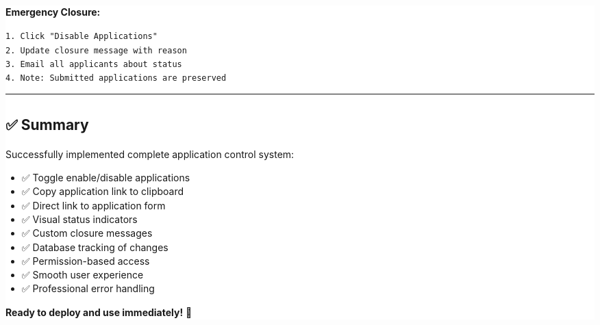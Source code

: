 **Emergency Closure:**
```
1. Click "Disable Applications"
2. Update closure message with reason
3. Email all applicants about status
4. Note: Submitted applications are preserved
```

---

## ✅ Summary

Successfully implemented complete application control system:

- ✅ Toggle enable/disable applications
- ✅ Copy application link to clipboard
- ✅ Direct link to application form
- ✅ Visual status indicators
- ✅ Custom closure messages
- ✅ Database tracking of changes
- ✅ Permission-based access
- ✅ Smooth user experience
- ✅ Professional error handling

**Ready to deploy and use immediately!** 🚀
